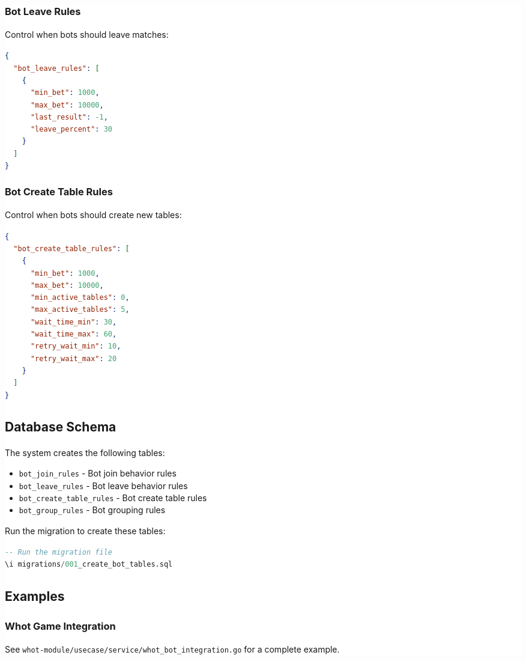 ### Bot Leave Rules
Control when bots should leave matches:
```json
{
  "bot_leave_rules": [
    {
      "min_bet": 1000,
      "max_bet": 10000,
      "last_result": -1,
      "leave_percent": 30
    }
  ]
}
```

### Bot Create Table Rules
Control when bots should create new tables:
```json
{
  "bot_create_table_rules": [
    {
      "min_bet": 1000,
      "max_bet": 10000,
      "min_active_tables": 0,
      "max_active_tables": 5,
      "wait_time_min": 30,
      "wait_time_max": 60,
      "retry_wait_min": 10,
      "retry_wait_max": 20
    }
  ]
}
```

## Database Schema

The system creates the following tables:
- `bot_join_rules` - Bot join behavior rules
- `bot_leave_rules` - Bot leave behavior rules  
- `bot_create_table_rules` - Bot create table rules
- `bot_group_rules` - Bot grouping rules

Run the migration to create these tables:
```sql
-- Run the migration file
\i migrations/001_create_bot_tables.sql
```

## Examples

### Whot Game Integration
See `whot-module/usecase/service/whot_bot_integration.go` for a complete example.
